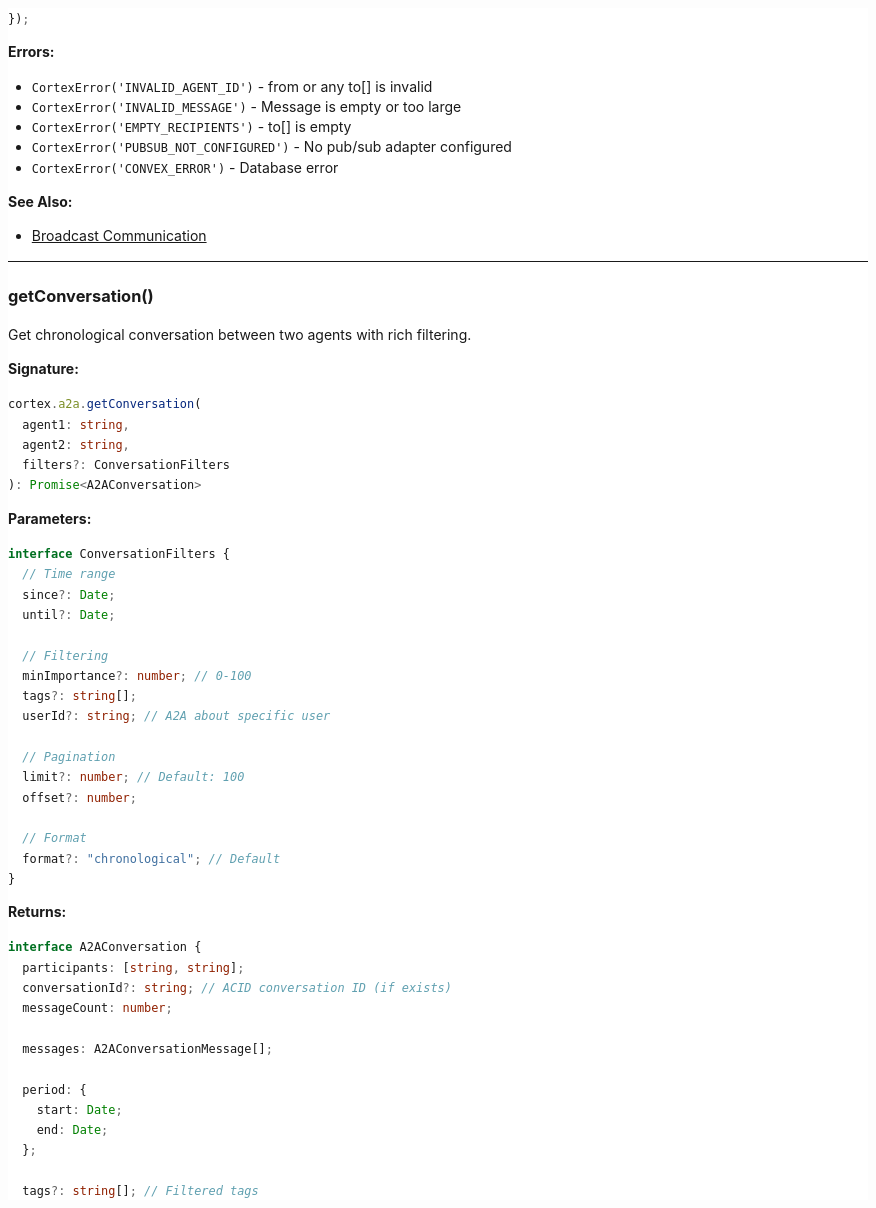 ```typescript
});
```

**Errors:**

- `CortexError('INVALID_AGENT_ID')` - from or any to[] is invalid
- `CortexError('INVALID_MESSAGE')` - Message is empty or too large
- `CortexError('EMPTY_RECIPIENTS')` - to[] is empty
- `CortexError('PUBSUB_NOT_CONFIGURED')` - No pub/sub adapter configured
- `CortexError('CONVEX_ERROR')` - Database error

**See Also:**

- [Broadcast Communication](../02-core-features/05-a2a-communication.md#broadcast-one-to-many)

---

### getConversation()

Get chronological conversation between two agents with rich filtering.

**Signature:**

```typescript
cortex.a2a.getConversation(
  agent1: string,
  agent2: string,
  filters?: ConversationFilters
): Promise<A2AConversation>
```

**Parameters:**

```typescript
interface ConversationFilters {
  // Time range
  since?: Date;
  until?: Date;

  // Filtering
  minImportance?: number; // 0-100
  tags?: string[];
  userId?: string; // A2A about specific user

  // Pagination
  limit?: number; // Default: 100
  offset?: number;

  // Format
  format?: "chronological"; // Default
}
```

**Returns:**

```typescript
interface A2AConversation {
  participants: [string, string];
  conversationId?: string; // ACID conversation ID (if exists)
  messageCount: number;

  messages: A2AConversationMessage[];

  period: {
    start: Date;
    end: Date;
  };

  tags?: string[]; // Filtered tags
```